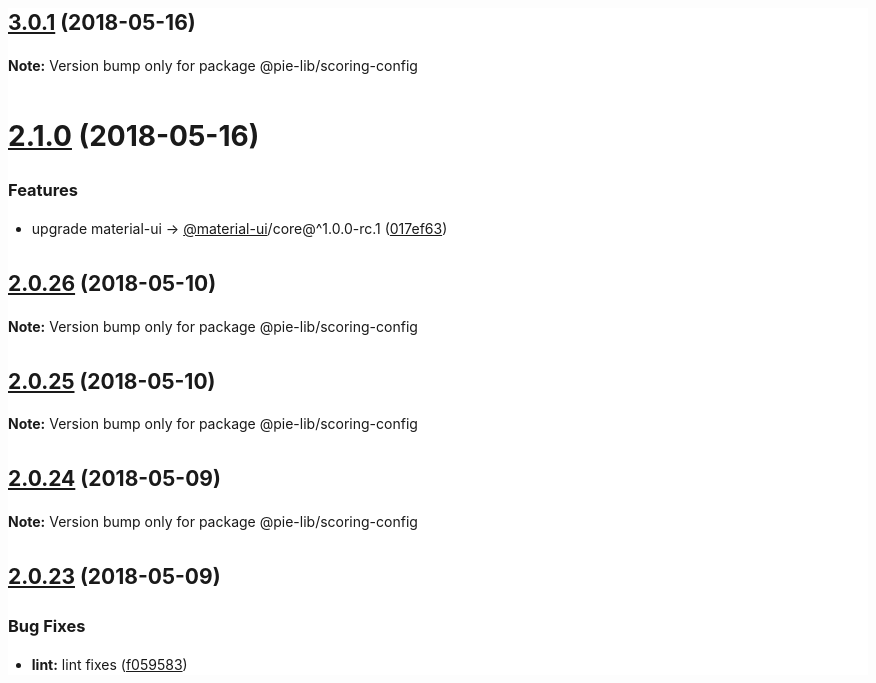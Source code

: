 ## [3.0.1](https://github.com/pie-framework/pie-lib/compare/@pie-lib/scoring-config@3.0.0...@pie-lib/scoring-config@3.0.1) (2018-05-16)

**Note:** Version bump only for package @pie-lib/scoring-config

<a name="2.1.0"></a>

# [2.1.0](https://github.com/pie-framework/pie-lib/compare/@pie-lib/scoring-config@2.0.26...@pie-lib/scoring-config@2.1.0) (2018-05-16)

### Features

- upgrade material-ui -> [@material-ui](https://github.com/material-ui)/core@^1.0.0-rc.1 ([017ef63](https://github.com/pie-framework/pie-lib/commit/017ef63))

<a name="2.0.26"></a>

## [2.0.26](https://github.com/pie-framework/pie-lib/compare/@pie-lib/scoring-config@2.0.25...@pie-lib/scoring-config@2.0.26) (2018-05-10)

**Note:** Version bump only for package @pie-lib/scoring-config

<a name="2.0.25"></a>

## [2.0.25](https://github.com/pie-framework/pie-lib/compare/@pie-lib/scoring-config@2.0.24...@pie-lib/scoring-config@2.0.25) (2018-05-10)

**Note:** Version bump only for package @pie-lib/scoring-config

<a name="2.0.24"></a>

## [2.0.24](https://github.com/pie-framework/pie-lib/compare/@pie-lib/scoring-config@2.0.23...@pie-lib/scoring-config@2.0.24) (2018-05-09)

**Note:** Version bump only for package @pie-lib/scoring-config

<a name="2.0.23"></a>

## [2.0.23](https://github.com/pie-framework/pie-lib/compare/@pie-lib/scoring-config@2.0.22...@pie-lib/scoring-config@2.0.23) (2018-05-09)

### Bug Fixes

- **lint:** lint fixes ([f059583](https://github.com/pie-framework/pie-lib/commit/f059583))
